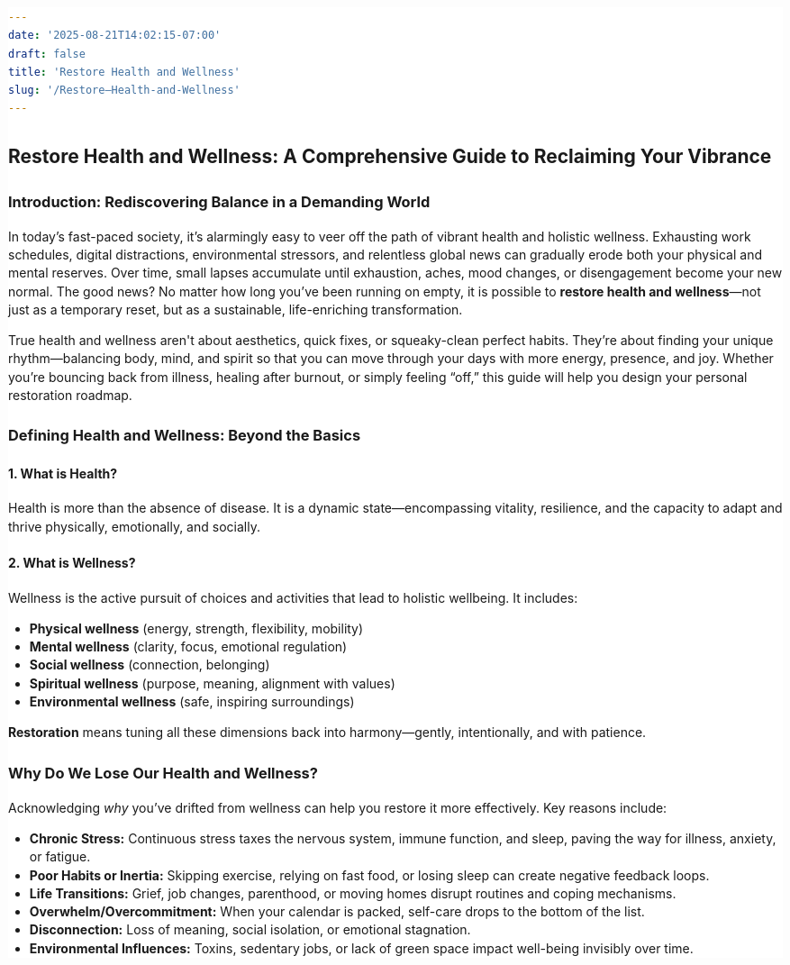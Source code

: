 ```yaml
---
date: '2025-08-21T14:02:15-07:00'
draft: false
title: 'Restore Health and Wellness'
slug: '/Restore–Health-and-Wellness'
---
```

## Restore Health and Wellness: A Comprehensive Guide to Reclaiming Your Vibrance

### Introduction: Rediscovering Balance in a Demanding World

In today’s fast-paced society, it’s alarmingly easy to veer off the path of vibrant health and holistic wellness. Exhausting work schedules, digital distractions, environmental stressors, and relentless global news can gradually erode both your physical and mental reserves. Over time, small lapses accumulate until exhaustion, aches, mood changes, or disengagement become your new normal. The good news? No matter how long you’ve been running on empty, it is possible to **restore health and wellness**—not just as a temporary reset, but as a sustainable, life-enriching transformation.

True health and wellness aren't about aesthetics, quick fixes, or squeaky-clean perfect habits. They’re about finding your unique rhythm—balancing body, mind, and spirit so that you can move through your days with more energy, presence, and joy. Whether you’re bouncing back from illness, healing after burnout, or simply feeling “off,” this guide will help you design your personal restoration roadmap.

### Defining Health and Wellness: Beyond the Basics

#### 1. **What is Health?**
Health is more than the absence of disease. It is a dynamic state—encompassing vitality, resilience, and the capacity to adapt and thrive physically, emotionally, and socially.

#### 2. **What is Wellness?**
Wellness is the active pursuit of choices and activities that lead to holistic wellbeing. It includes:
- **Physical wellness** (energy, strength, flexibility, mobility)
- **Mental wellness** (clarity, focus, emotional regulation)
- **Social wellness** (connection, belonging)
- **Spiritual wellness** (purpose, meaning, alignment with values)
- **Environmental wellness** (safe, inspiring surroundings)

**Restoration** means tuning all these dimensions back into harmony—gently, intentionally, and with patience.

### Why Do We Lose Our Health and Wellness?

Acknowledging *why* you’ve drifted from wellness can help you restore it more effectively. Key reasons include:

- **Chronic Stress:** Continuous stress taxes the nervous system, immune function, and sleep, paving the way for illness, anxiety, or fatigue.
- **Poor Habits or Inertia:** Skipping exercise, relying on fast food, or losing sleep can create negative feedback loops.
- **Life Transitions:** Grief, job changes, parenthood, or moving homes disrupt routines and coping mechanisms.
- **Overwhelm/Overcommitment:** When your calendar is packed, self-care drops to the bottom of the list.
- **Disconnection:** Loss of meaning, social isolation, or emotional stagnation.
- **Environmental Influences:** Toxins, sedentary jobs, or lack of green space impact well-being invisibly over time.
